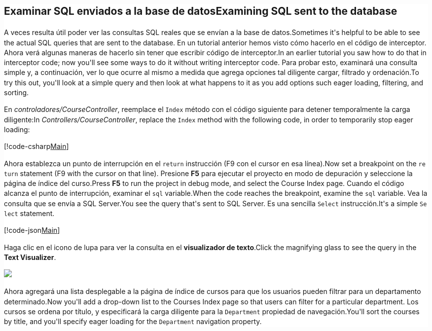 <a id="sql"></a>
## <a name="examining-sql-sent-to-the-database"></a><span data-ttu-id="c4d86-195">Examinar SQL enviados a la base de datos</span><span class="sxs-lookup"><span data-stu-id="c4d86-195">Examining SQL sent to the database</span></span>

<span data-ttu-id="c4d86-196">A veces resulta útil poder ver las consultas SQL reales que se envían a la base de datos.</span><span class="sxs-lookup"><span data-stu-id="c4d86-196">Sometimes it's helpful to be able to see the actual SQL queries that are sent to the database.</span></span> <span data-ttu-id="c4d86-197">En un tutorial anterior hemos visto cómo hacerlo en el código de interceptor. Ahora verá algunas maneras de hacerlo sin tener que escribir código de interceptor.</span><span class="sxs-lookup"><span data-stu-id="c4d86-197">In an earlier tutorial you saw how to do that in interceptor code; now you'll see some ways to do it without writing interceptor code.</span></span> <span data-ttu-id="c4d86-198">Para probar esto, examinará una consulta simple y, a continuación, ver lo que ocurre al mismo a medida que agrega opciones tal diligente cargar, filtrado y ordenación.</span><span class="sxs-lookup"><span data-stu-id="c4d86-198">To try this out, you'll look at a simple query and then look at what happens to it as you add options such eager loading, filtering, and sorting.</span></span>

<span data-ttu-id="c4d86-199">En *controladores/CourseController*, reemplace el `Index` método con el código siguiente para detener temporalmente la carga diligente:</span><span class="sxs-lookup"><span data-stu-id="c4d86-199">In *Controllers/CourseController*, replace the `Index` method with the following code, in order to temporarily stop eager loading:</span></span>

[!code-csharp[Main](advanced-entity-framework-scenarios-for-an-mvc-web-application/samples/sample6.cs)]

<span data-ttu-id="c4d86-200">Ahora establezca un punto de interrupción en el `return` instrucción (F9 con el cursor en esa línea).</span><span class="sxs-lookup"><span data-stu-id="c4d86-200">Now set a breakpoint on the `return` statement (F9 with the cursor on that line).</span></span> <span data-ttu-id="c4d86-201">Presione **F5** para ejecutar el proyecto en modo de depuración y seleccione la página de índice del curso.</span><span class="sxs-lookup"><span data-stu-id="c4d86-201">Press **F5** to run the project in debug mode, and select the Course Index page.</span></span> <span data-ttu-id="c4d86-202">Cuando el código alcanza el punto de interrupción, examinar el `sql` variable.</span><span class="sxs-lookup"><span data-stu-id="c4d86-202">When the code reaches the breakpoint, examine the `sql` variable.</span></span> <span data-ttu-id="c4d86-203">Vea la consulta que se envía a SQL Server.</span><span class="sxs-lookup"><span data-stu-id="c4d86-203">You see the query that's sent to SQL Server.</span></span> <span data-ttu-id="c4d86-204">Es una sencilla `Select` instrucción.</span><span class="sxs-lookup"><span data-stu-id="c4d86-204">It's a simple `Select` statement.</span></span>

[!code-json[Main](advanced-entity-framework-scenarios-for-an-mvc-web-application/samples/sample7.json)]

<span data-ttu-id="c4d86-205">Haga clic en el icono de lupa para ver la consulta en el **visualizador de texto**.</span><span class="sxs-lookup"><span data-stu-id="c4d86-205">Click the magnifying glass to see the query in the **Text Visualizer**.</span></span>

![](advanced-entity-framework-scenarios-for-an-mvc-web-application/_static/image10.png)

<span data-ttu-id="c4d86-206">Ahora agregará una lista desplegable a la página de índice de cursos para que los usuarios pueden filtrar para un departamento determinado.</span><span class="sxs-lookup"><span data-stu-id="c4d86-206">Now you'll add a drop-down list to the Courses Index page so that users can filter for a particular department.</span></span> <span data-ttu-id="c4d86-207">Los cursos se ordena por título, y especificará la carga diligente para la `Department` propiedad de navegación.</span><span class="sxs-lookup"><span data-stu-id="c4d86-207">You'll sort the courses by title, and you'll specify eager loading for the `Department` navigation property.</span></span>
